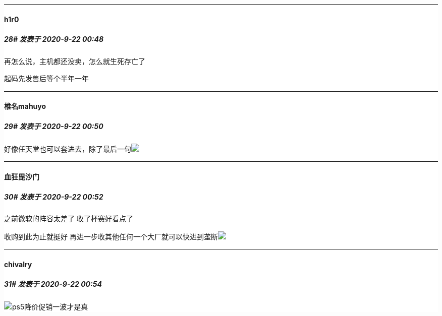 





*****

####  h1r0  
##### 28#       发表于 2020-9-22 00:48




再怎么说，主机都还没卖，怎么就生死存亡了

起码先发售后等个半年一年







*****

####  椎名mahuyo  
##### 29#       发表于 2020-9-22 00:50




好像任天堂也可以套进去，除了最后一句<img src="https://static.saraba1st.com/image/smiley/face2017/037.png" referrerpolicy="no-referrer">







*****

####  血狂毘沙门  
##### 30#       发表于 2020-9-22 00:52




之前微软的阵容太差了 收了杯赛好看点了

收购到此为止就挺好 再进一步收其他任何一个大厂就可以快进到垄断<img src="https://static.saraba1st.com/image/smiley/face2017/091.png" referrerpolicy="no-referrer">







*****

####  chivalry  
##### 31#       发表于 2020-9-22 00:54



<img src="https://static.saraba1st.com/image/smiley/face2017/037.png" referrerpolicy="no-referrer">ps5降价促销一波才是真

